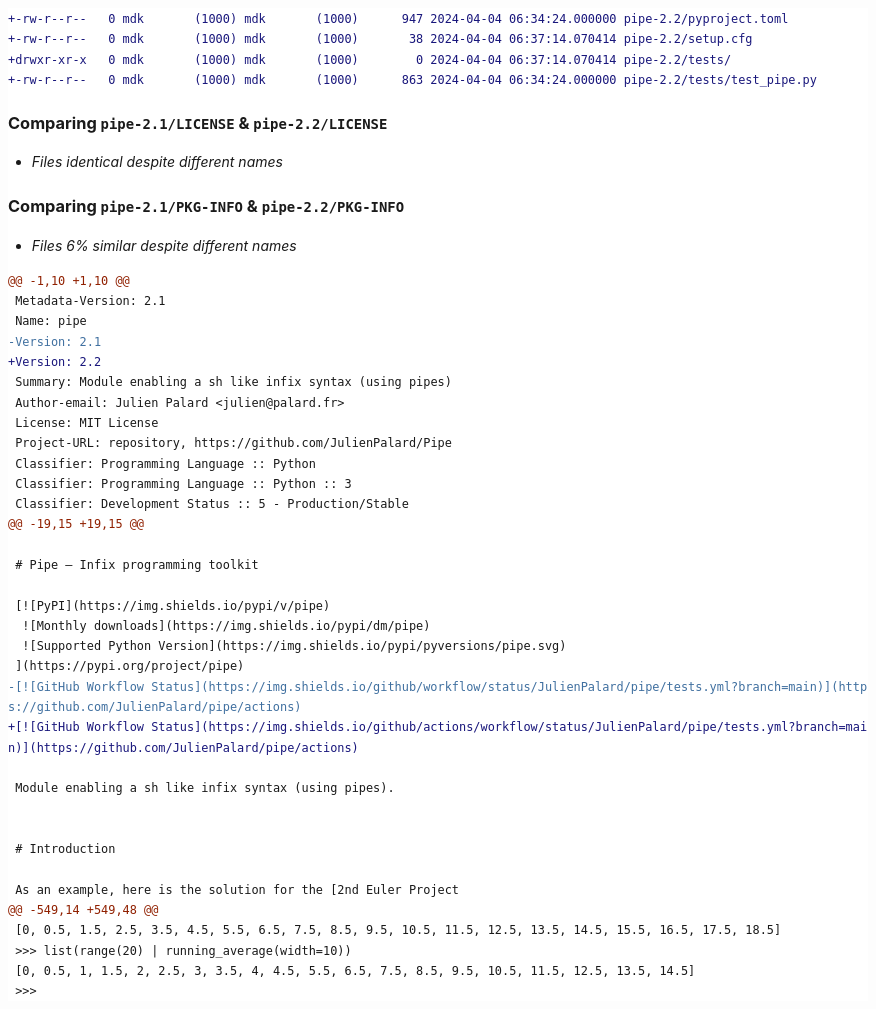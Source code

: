 ```diff
+-rw-r--r--   0 mdk       (1000) mdk       (1000)      947 2024-04-04 06:34:24.000000 pipe-2.2/pyproject.toml
+-rw-r--r--   0 mdk       (1000) mdk       (1000)       38 2024-04-04 06:37:14.070414 pipe-2.2/setup.cfg
+drwxr-xr-x   0 mdk       (1000) mdk       (1000)        0 2024-04-04 06:37:14.070414 pipe-2.2/tests/
+-rw-r--r--   0 mdk       (1000) mdk       (1000)      863 2024-04-04 06:34:24.000000 pipe-2.2/tests/test_pipe.py
```

### Comparing `pipe-2.1/LICENSE` & `pipe-2.2/LICENSE`

 * *Files identical despite different names*

### Comparing `pipe-2.1/PKG-INFO` & `pipe-2.2/PKG-INFO`

 * *Files 6% similar despite different names*

```diff
@@ -1,10 +1,10 @@
 Metadata-Version: 2.1
 Name: pipe
-Version: 2.1
+Version: 2.2
 Summary: Module enabling a sh like infix syntax (using pipes)
 Author-email: Julien Palard <julien@palard.fr>
 License: MIT License
 Project-URL: repository, https://github.com/JulienPalard/Pipe
 Classifier: Programming Language :: Python
 Classifier: Programming Language :: Python :: 3
 Classifier: Development Status :: 5 - Production/Stable
@@ -19,15 +19,15 @@
 
 # Pipe — Infix programming toolkit
 
 [![PyPI](https://img.shields.io/pypi/v/pipe)
  ![Monthly downloads](https://img.shields.io/pypi/dm/pipe)
  ![Supported Python Version](https://img.shields.io/pypi/pyversions/pipe.svg)
 ](https://pypi.org/project/pipe)
-[![GitHub Workflow Status](https://img.shields.io/github/workflow/status/JulienPalard/pipe/tests.yml?branch=main)](https://github.com/JulienPalard/pipe/actions)
+[![GitHub Workflow Status](https://img.shields.io/github/actions/workflow/status/JulienPalard/pipe/tests.yml?branch=main)](https://github.com/JulienPalard/pipe/actions)
 
 Module enabling a sh like infix syntax (using pipes).
 
 
 # Introduction
 
 As an example, here is the solution for the [2nd Euler Project
@@ -549,14 +549,48 @@
 [0, 0.5, 1.5, 2.5, 3.5, 4.5, 5.5, 6.5, 7.5, 8.5, 9.5, 10.5, 11.5, 12.5, 13.5, 14.5, 15.5, 16.5, 17.5, 18.5]
 >>> list(range(20) | running_average(width=10))
 [0, 0.5, 1, 1.5, 2, 2.5, 3, 3.5, 4, 4.5, 5.5, 6.5, 7.5, 8.5, 9.5, 10.5, 11.5, 12.5, 13.5, 14.5]
 >>>
 ```
 